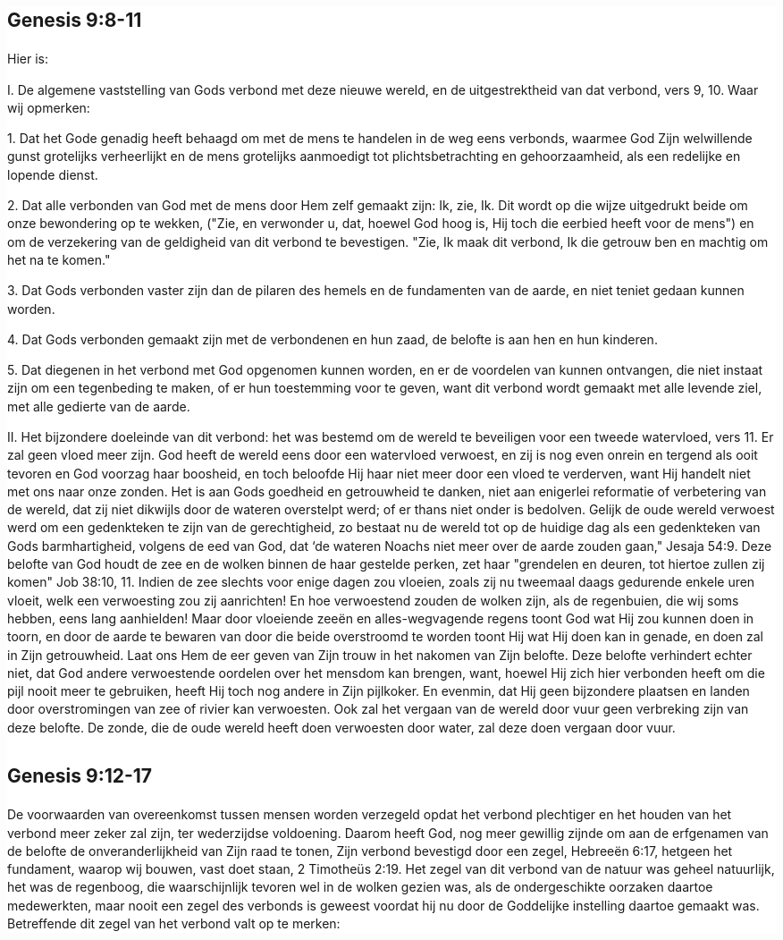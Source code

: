## Genesis 9:8-11 

Hier is:

I. De algemene vaststelling van Gods verbond met deze nieuwe wereld, en de uitgestrektheid van dat verbond, vers 9, 10. Waar wij opmerken:

1\. Dat het Gode genadig heeft behaagd om met de mens te handelen in de weg eens verbonds, waarmee God Zijn welwillende gunst grotelijks verheerlijkt en de mens grotelijks aanmoedigt tot plichtsbetrachting en gehoorzaamheid, als een redelijke en lopende dienst.

2\. Dat alle verbonden van God met de mens door Hem zelf gemaakt zijn: Ik, zie, Ik. Dit wordt op die wijze uitgedrukt beide om onze bewondering op te wekken, ("Zie, en verwonder u, dat, hoewel God hoog is, Hij toch die eerbied heeft voor de mens") en om de verzekering van de geldigheid van dit verbond te bevestigen. "Zie, Ik maak dit verbond, Ik die getrouw ben en machtig om het na te komen." 

3\. Dat Gods verbonden vaster zijn dan de pilaren des hemels en de fundamenten van de aarde, en niet teniet gedaan kunnen worden.

4\. Dat Gods verbonden gemaakt zijn met de verbondenen en hun zaad, de belofte is aan hen en hun kinderen.

5\. Dat diegenen in het verbond met God opgenomen kunnen worden, en er de voordelen van kunnen ontvangen, die niet instaat zijn om een tegenbeding te maken, of er hun toestemming voor te geven, want dit verbond wordt gemaakt met alle levende ziel, met alle gedierte van de aarde.

II. Het bijzondere doeleinde van dit verbond: het was bestemd om de wereld te beveiligen voor een tweede watervloed, vers 11. Er zal geen vloed meer zijn. God heeft de wereld eens door een watervloed verwoest, en zij is nog even onrein en tergend als ooit tevoren en God voorzag haar boosheid, en toch beloofde Hij haar niet meer door een vloed te verderven, want Hij handelt niet met ons naar onze zonden. Het is aan Gods goedheid en getrouwheid te danken, niet aan enigerlei reformatie of verbetering van de wereld, dat zij niet dikwijls door de wateren overstelpt werd; of er thans niet onder is bedolven. Gelijk de oude wereld verwoest werd om een gedenkteken te zijn van de gerechtigheid, zo bestaat nu de wereld tot op de huidige dag als een gedenkteken van Gods barmhartigheid, volgens de eed van God, dat ‘de wateren Noachs niet meer over de aarde zouden gaan," Jesaja 54:9. Deze belofte van God houdt de zee en de wolken binnen de haar gestelde perken, zet haar "grendelen en deuren, tot hiertoe zullen zij komen" Job 38:10, 11. Indien de zee slechts voor enige dagen zou vloeien, zoals zij nu tweemaal daags gedurende enkele uren vloeit, welk een verwoesting zou zij aanrichten! En hoe verwoestend zouden de wolken zijn, als de regenbuien, die wij soms hebben, eens lang aanhielden! Maar door vloeiende zeeën en alles-wegvagende regens toont God wat Hij zou kunnen doen in toorn, en door de aarde te bewaren van door die beide overstroomd te worden toont Hij wat Hij doen kan in genade, en doen zal in Zijn getrouwheid. Laat ons Hem de eer geven van Zijn trouw in het nakomen van Zijn belofte. Deze belofte verhindert echter niet, dat God andere verwoestende oordelen over het mensdom kan brengen, want, hoewel Hij zich hier verbonden heeft om die pijl nooit meer te gebruiken, heeft Hij toch nog andere in Zijn pijlkoker. En evenmin, dat Hij geen bijzondere plaatsen en landen door overstromingen van zee of rivier kan verwoesten. Ook zal het vergaan van de wereld door vuur geen verbreking zijn van deze belofte. De zonde, die de oude wereld heeft doen verwoesten door water, zal deze doen vergaan door vuur.

## Genesis 9:12-17 

De voorwaarden van overeenkomst tussen mensen worden verzegeld opdat het verbond plechtiger en het houden van het verbond meer zeker zal zijn, ter wederzijdse voldoening. Daarom heeft God, nog meer gewillig zijnde om aan de erfgenamen van de belofte de onveranderlijkheid van Zijn raad te tonen, Zijn verbond bevestigd door een zegel, Hebreeën 6:17, hetgeen het fundament, waarop wij bouwen, vast doet staan, 2 Timotheüs 2:19. Het zegel van dit verbond van de natuur was geheel natuurlijk, het was de regenboog, die waarschijnlijk tevoren wel in de wolken gezien was, als de ondergeschikte oorzaken daartoe medewerkten, maar nooit een zegel des verbonds is geweest voordat hij nu door de Goddelijke instelling daartoe gemaakt was. Betreffende dit zegel van het verbond valt op te merken: 
